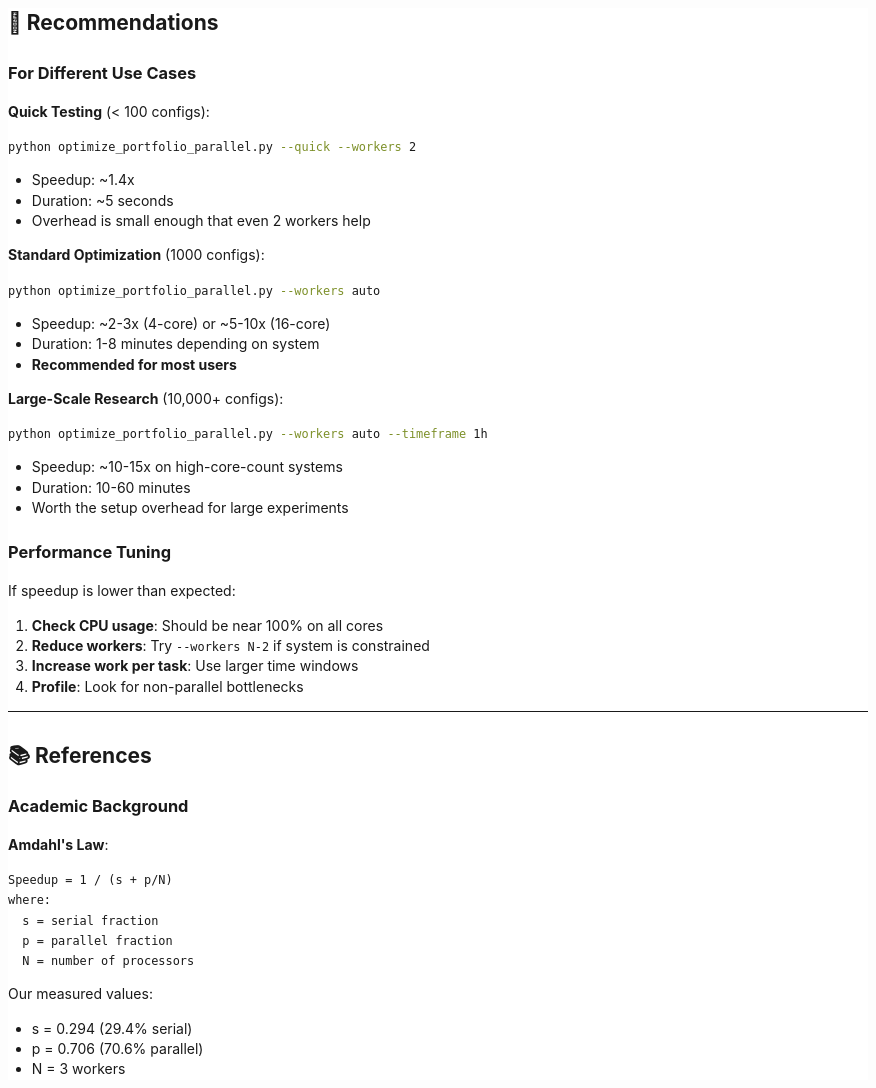
## 🎯 Recommendations

### For Different Use Cases

**Quick Testing** (< 100 configs):
```bash
python optimize_portfolio_parallel.py --quick --workers 2
```
- Speedup: ~1.4x
- Duration: ~5 seconds
- Overhead is small enough that even 2 workers help

**Standard Optimization** (1000 configs):
```bash
python optimize_portfolio_parallel.py --workers auto
```
- Speedup: ~2-3x (4-core) or ~5-10x (16-core)
- Duration: 1-8 minutes depending on system
- **Recommended for most users**

**Large-Scale Research** (10,000+ configs):
```bash
python optimize_portfolio_parallel.py --workers auto --timeframe 1h
```
- Speedup: ~10-15x on high-core-count systems
- Duration: 10-60 minutes
- Worth the setup overhead for large experiments

### Performance Tuning

If speedup is lower than expected:

1. **Check CPU usage**: Should be near 100% on all cores
2. **Reduce workers**: Try `--workers N-2` if system is constrained
3. **Increase work per task**: Use larger time windows
4. **Profile**: Look for non-parallel bottlenecks

---

## 📚 References

### Academic Background

**Amdahl's Law**:
```
Speedup = 1 / (s + p/N)
where:
  s = serial fraction
  p = parallel fraction
  N = number of processors
```

Our measured values:
- s = 0.294 (29.4% serial)
- p = 0.706 (70.6% parallel)
- N = 3 workers
